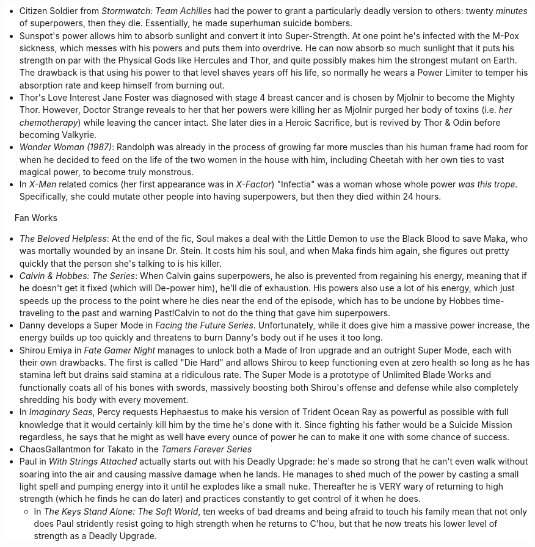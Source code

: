 -   Citizen Soldier from _Stormwatch: Team Achilles_ had the power to grant a particularly deadly version to others: twenty _minutes_ of superpowers, then they die. Essentially, he made superhuman suicide bombers.
-   Sunspot's power allows him to absorb sunlight and convert it into Super-Strength. At one point he's infected with the M-Pox sickness, which messes with his powers and puts them into overdrive. He can now absorb so much sunlight that it puts his strength on par with the Physical Gods like Hercules and Thor, and quite possibly makes him the strongest mutant on Earth. The drawback is that using his power to that level shaves years off his life, so normally he wears a Power Limiter to temper his absorption rate and keep himself from burning out.
-   Thor's Love Interest Jane Foster was diagnosed with stage 4 breast cancer and is chosen by Mjolnir to become the Mighty Thor. However, Doctor Strange reveals to her that her powers were killing her as Mjolnir purged her body of toxins (i.e. _her chemotherapy_) while leaving the cancer intact. She later dies in a Heroic Sacrifice, but is revived by Thor & Odin before becoming Valkyrie.
-   _Wonder Woman (1987)_: Randolph was already in the process of growing far more muscles than his human frame had room for when he decided to feed on the life of the two women in the house with him, including Cheetah with her own ties to vast magical power, to become truly monstrous.
-   In _X-Men_ related comics (her first appearance was in _X-Factor_) "Infectia" was a woman whose whole power _was this trope._ Specifically, she could mutate other people into having superpowers, but then they died within 24 hours.

    Fan Works 

-   _The Beloved Helpless_: At the end of the fic, Soul makes a deal with the Little Demon to use the Black Blood to save Maka, who was mortally wounded by an insane Dr. Stein. It costs him his soul, and when Maka finds him again, she figures out pretty quickly that the person she's talking to is his killer.
-   _Calvin & Hobbes: The Series_: When Calvin gains superpowers, he also is prevented from regaining his energy, meaning that if he doesn't get it fixed (which will De-power him), he'll die of exhaustion. His powers also use a lot of his energy, which just speeds up the process to the point where he dies near the end of the episode, which has to be undone by Hobbes time-traveling to the past and warning Past!Calvin to not do the thing that gave him superpowers.
-   Danny develops a Super Mode in _Facing the Future Series_. Unfortunately, while it does give him a massive power increase, the energy builds up too quickly and threatens to burn Danny's body out if he uses it too long.
-   Shirou Emiya in _Fate Gamer Night_ manages to unlock both a Made of Iron upgrade and an outright Super Mode, each with their own drawbacks. The first is called "Die Hard" and allows Shirou to keep functioning even at zero health so long as he has stamina left but drains said stamina at a ridiculous rate. The Super Mode is a prototype of Unlimited Blade Works and functionally coats all of his bones with swords, massively boosting both Shirou's offense and defense while also completely shredding his body with every movement.
-   In _Imaginary Seas_, Percy requests Hephaestus to make his version of Trident Ocean Ray as powerful as possible with full knowledge that it would certainly kill him by the time he's done with it. Since fighting his father would be a Suicide Mission regardless, he says that he might as well have every ounce of power he can to make it one with some chance of success.
-   ChaosGallantmon for Takato in the _Tamers Forever Series_
-   Paul in _With Strings Attached_ actually starts out with his Deadly Upgrade: he's made so strong that he can't even walk without soaring into the air and causing massive damage when he lands. He manages to shed much of the power by casting a small light spell and pumping energy into it until he explodes like a small nuke. Thereafter he is VERY wary of returning to high strength (which he finds he can do later) and practices constantly to get control of it when he does.
    -   In _The Keys Stand Alone: The Soft World_, ten weeks of bad dreams and being afraid to touch his family mean that not only does Paul stridently resist going to high strength when he returns to C'hou, but that he now treats his lower level of strength as a Deadly Upgrade.
